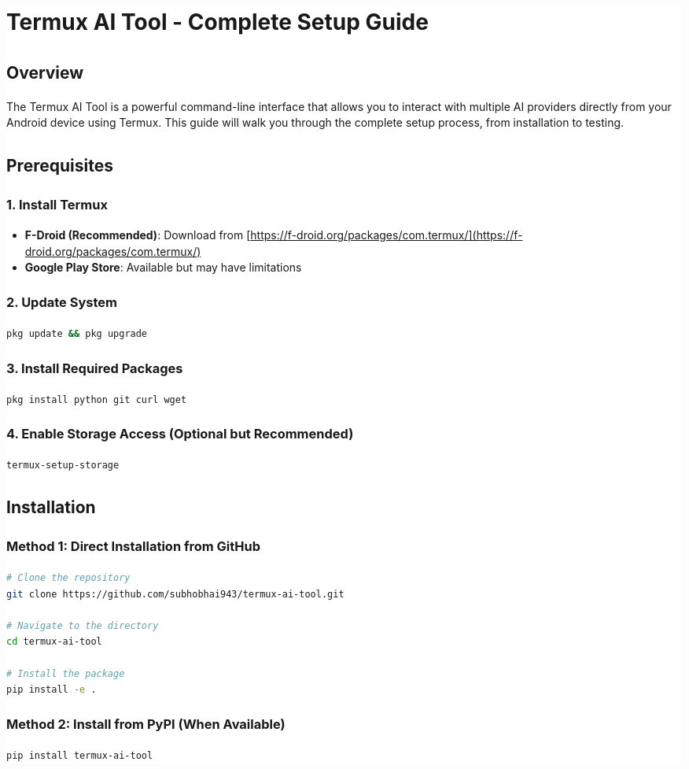 # Termux AI Tool - Complete Setup Guide

## Overview

The Termux AI Tool is a powerful command-line interface that allows you to interact with multiple AI providers directly from your Android device using Termux. This guide will walk you through the complete setup process, from installation to testing.

## Prerequisites

### 1. Install Termux
- **F-Droid (Recommended)**: Download from [https://f-droid.org/packages/com.termux/](https://f-droid.org/packages/com.termux/)
- **Google Play Store**: Available but may have limitations

### 2. Update System
```bash
pkg update && pkg upgrade
```

### 3. Install Required Packages
```bash
pkg install python git curl wget
```

### 4. Enable Storage Access (Optional but Recommended)
```bash
termux-setup-storage
```

## Installation

### Method 1: Direct Installation from GitHub

```bash
# Clone the repository
git clone https://github.com/subhobhai943/termux-ai-tool.git

# Navigate to the directory
cd termux-ai-tool

# Install the package
pip install -e .
```

### Method 2: Install from PyPI (When Available)

```bash
pip install termux-ai-tool
```
